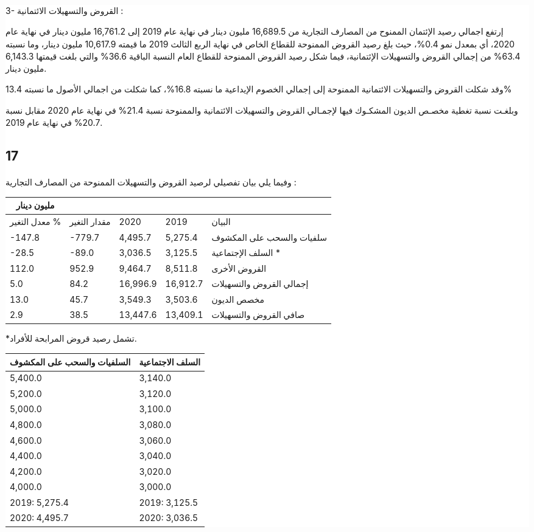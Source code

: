 3- القروض والتسهيلات الائتمانية :

إرتفع اجمالي رصيد الإئتمان الممنوح من المصارف التجارية من 16,689.5 مليون دينار في نهاية عام 2019 إلى 16,761.2 مليون دينار في نهاية عام 2020، أي بمعدل نمو 0.4%، حيث بلغ رصيد القروض الممنوحة للقطاع الخاص في نهاية الربع الثالث 2019 ما قيمته 10,617.9 مليون دينار، وما نسبته 63.4% من إجمالي القروض والتسهيلات الإئتمانية، فيما شكل رصيد القروض الممنوحة للقطاع العام النسبة الباقية 36.6% والتي بلغت قيمتها 6,143.3 مليون دينار.

وقد شكلت القروض والتسهيلات الائتمانية الممنوحة إلى إجمالي الخصوم الإيداعية ما نسبته 16.8%، كما شكلت من اجمالي الأصول ما نسبته 13.4%

وبلغـت نسبة تغطية مخصـص الديون المشكـوك فيها لإجمـالي القروض والتسهيلات الائتمانية والممنوحة نسبة 21.4% في نهاية عام 2020 مقابل نسبة 20.7% في نهاية عام 2019.

17
---
وفيما يلي بيان تفصيلي لرصيد القروض والتسهيلات الممنوحة من المصارف التجارية :

| مليون دينار |  |  |  |  |
|---|---|---|---|---|
| معدل التغير % | مقدار التغير | 2020 | 2019 | البيان |
| -147.8 | -779.7 | 4,495.7 | 5,275.4 | سلفيات والسحب على المكشوف |
| -28.5 | -89.0 | 3,036.5 | 3,125.5 | السلف الإجتماعية * |
| 112.0 | 952.9 | 9,464.7 | 8,511.8 | القروض الأخرى |
| 5.0 | 84.2 | 16,996.9 | 16,912.7 | إجمالي القروض والتسهيلات |
| 13.0 | 45.7 | 3,549.3 | 3,503.6 | مخصص الديون |
| 2.9 | 38.5 | 13,447.6 | 13,409.1 | صافي القروض والتسهيلات |

*تشمل رصيد قروض المرابحة للأفراد.

| السلفيات والسحب على المكشوف | السلف الاجتماعية |
|---|---|
| 5,400.0 | 3,140.0 |
| 5,200.0 | 3,120.0 |
| 5,000.0 | 3,100.0 |
| 4,800.0 | 3,080.0 |
| 4,600.0 | 3,060.0 |
| 4,400.0 | 3,040.0 |
| 4,200.0 | 3,020.0 |
| 4,000.0 | 3,000.0 |
| 2019: 5,275.4 | 2019: 3,125.5 |
| 2020: 4,495.7 | 2020: 3,036.5 |
